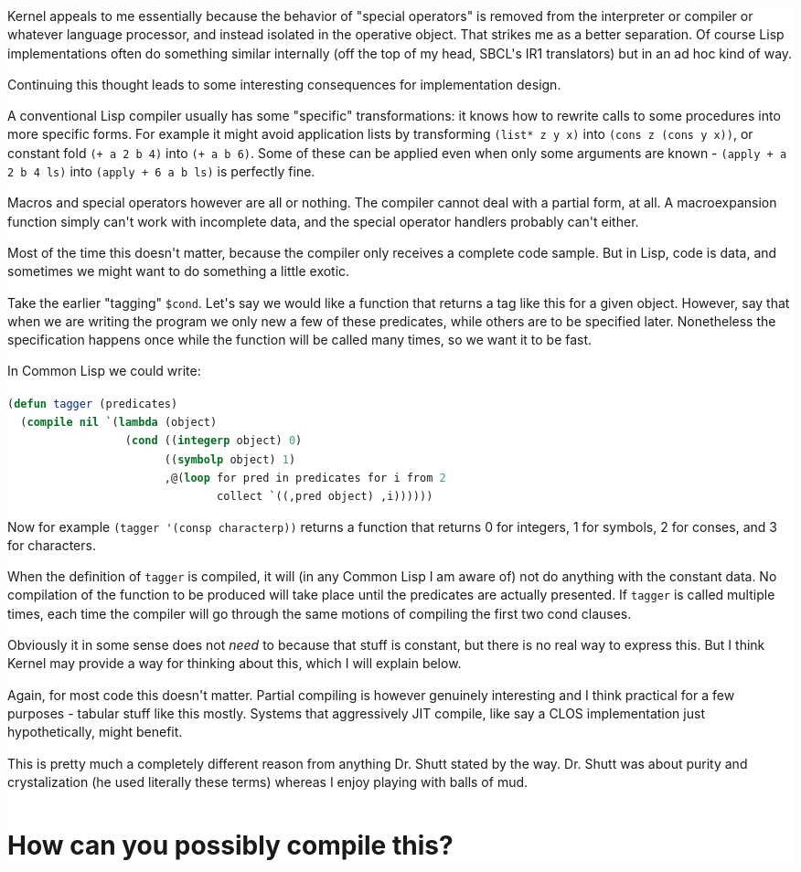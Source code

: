 Kernel appeals to me essentially because the behavior of "special operators" is removed from the interpreter or compiler or whatever language processor, and instead isolated in the operative object. That strikes me as a better separation. Of course Lisp implementations often do something similar internally (off the top of my head, SBCL's IR1 translators) but in an ad hoc kind of way.

Continuing this thought leads to some interesting consequences for implementation design.

A conventional Lisp compiler usually has some "specific" transformations: it knows how to rewrite calls to some procedures into more specific forms. For example it might avoid application lists by transforming `(list* z y x)` into `(cons z (cons y x))`, or constant fold `(+ a 2 b 4)` into `(+ a b 6)`. Some of these can be applied even when only some arguments are known - `(apply + a 2 b 4 ls)` into `(apply + 6 a b ls)` is perfectly fine.

Macros and special operators however are all or nothing. The compiler cannot deal with a partial form, at all. A macroexpansion function simply can't work with incomplete data, and the special operator handlers probably can't either.

Most of the time this doesn't matter, because the compiler only receives a complete code sample. But in Lisp, code is data, and sometimes we might want to do something a little exotic.

Take the earlier "tagging" `$cond`. Let's say we would like a function that returns a tag like this for a given object. However, say that when we are writing the program we only new a few of these predicates, while others are to be specified later. Nonetheless the specification happens once while the function will be called many times, so we want it to be fast.

In Common Lisp we could write:

```lisp
(defun tagger (predicates)
  (compile nil `(lambda (object)
                  (cond ((integerp object) 0)
                        ((symbolp object) 1)
                        ,@(loop for pred in predicates for i from 2
                                collect `((,pred object) ,i))))))
```

Now for example `(tagger '(consp characterp))` returns a function that returns 0 for integers, 1 for symbols, 2 for conses, and 3 for characters.

When the definition of `tagger` is compiled, it will (in any Common Lisp I am aware of) not do anything with the constant data. No compilation of the function to be produced will take place until the predicates are actually presented. If `tagger` is called multiple times, each time the compiler will go through the same motions of compiling the first two cond clauses.

Obviously it in some sense does not _need_ to because that stuff is constant, but there is no real way to express this. But I think Kernel may provide a way for thinking about this, which I will explain below.

Again, for most code this doesn't matter. Partial compiling is however genuinely interesting and I think practical for a few purposes - tabular stuff like this mostly. Systems that aggressively JIT compile, like say a CLOS implementation just hypothetically, might benefit.

This is pretty much a completely different reason from anything Dr. Shutt stated by the way. Dr. Shutt was about purity and crystalization (he used literally these terms) whereas I enjoy playing with balls of mud.

# How can you possibly compile this?
